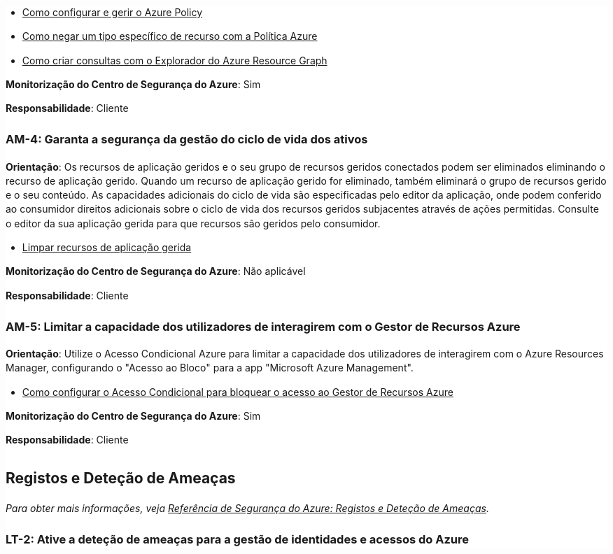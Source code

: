 - [Como configurar e gerir o Azure Policy](../../governance/policy/tutorials/create-and-manage.md)

- [Como negar um tipo específico de recurso com a Política Azure](../../governance/policy/samples/built-in-policies.md#general)

- [Como criar consultas com o Explorador do Azure Resource Graph](../../governance/resource-graph/first-query-portal.md)

**Monitorização do Centro de Segurança do Azure**: Sim

**Responsabilidade**: Cliente

### <a name="am-4-ensure-security-of-asset-lifecycle-management"></a>AM-4: Garanta a segurança da gestão do ciclo de vida dos ativos

**Orientação**: Os recursos de aplicação geridos e o seu grupo de recursos geridos conectados podem ser eliminados eliminando o recurso de aplicação gerido. Quando um recurso de aplicação gerido for eliminado, também eliminará o grupo de recursos gerido e o seu conteúdo. As capacidades adicionais do ciclo de vida são especificadas pelo editor da aplicação, onde podem conferido ao consumidor direitos adicionais sobre o ciclo de vida dos recursos geridos subjacentes através de ações permitidas. Consulte o editor da sua aplicação gerida para que recursos são geridos pelo consumidor.

- [Limpar recursos de aplicação gerida](https://docs.microsoft.com/azure/azure-resource-manager/managed-applications/tutorial-create-managed-app-with-custom-provider?tabs=azurecli-interactive#clean-up-resources)

**Monitorização do Centro de Segurança do Azure**: Não aplicável

**Responsabilidade**: Cliente

### <a name="am-5-limit-users-ability-to-interact-with-azure-resource-manager"></a>AM-5: Limitar a capacidade dos utilizadores de interagirem com o Gestor de Recursos Azure

**Orientação**: Utilize o Acesso Condicional Azure para limitar a capacidade dos utilizadores de interagirem com o Azure Resources Manager, configurando o "Acesso ao Bloco" para a app "Microsoft Azure Management".

- [Como configurar o Acesso Condicional para bloquear o acesso ao Gestor de Recursos Azure](../../role-based-access-control/conditional-access-azure-management.md)

**Monitorização do Centro de Segurança do Azure**: Sim

**Responsabilidade**: Cliente

## <a name="logging-and-threat-detection"></a>Registos e Deteção de Ameaças

*Para obter mais informações, veja [Referência de Segurança do Azure: Registos e Deteção de Ameaças](/azure/security/benchmarks/security-controls-v2-logging-threat-protection).*

### <a name="lt-2-enable-threat-detection-for-azure-identity-and-access-management"></a>LT-2: Ative a deteção de ameaças para a gestão de identidades e acessos do Azure

